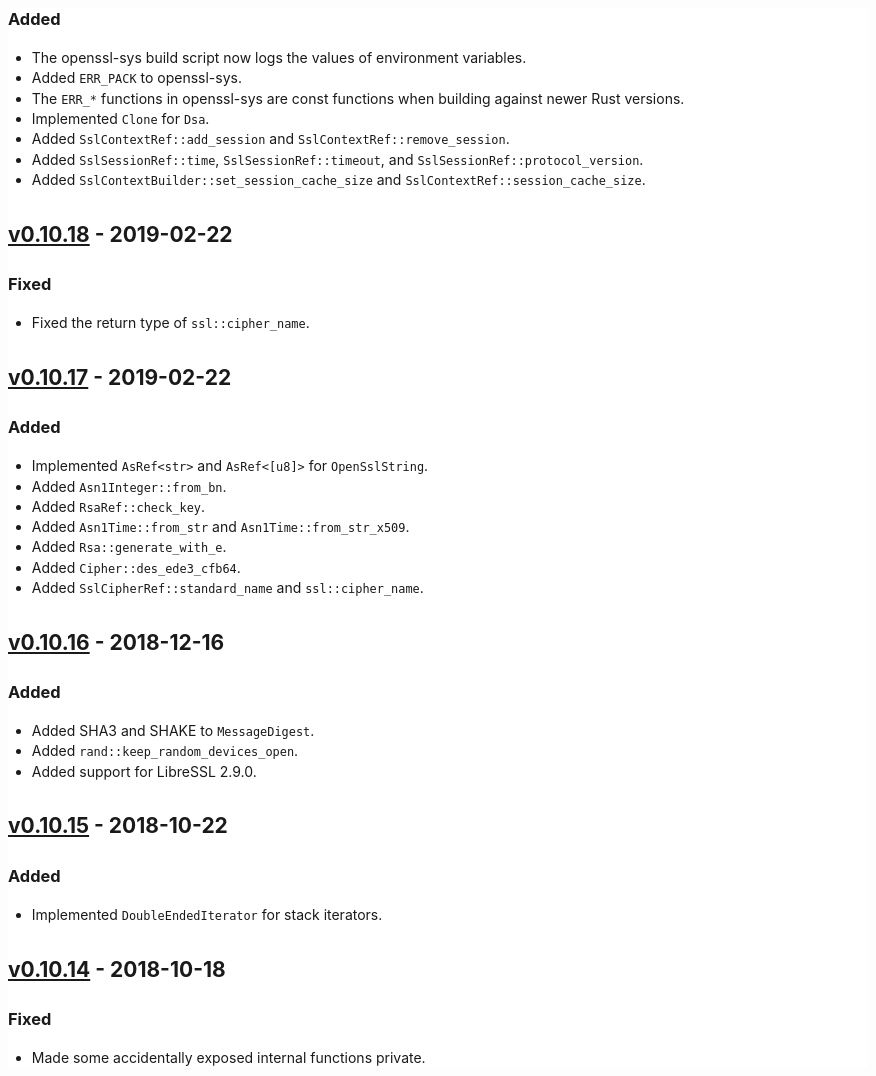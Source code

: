 ### Added

* The openssl-sys build script now logs the values of environment variables.
* Added `ERR_PACK` to openssl-sys.
* The `ERR_*` functions in openssl-sys are const functions when building against newer Rust versions.
* Implemented `Clone` for `Dsa`.
* Added `SslContextRef::add_session` and `SslContextRef::remove_session`.
* Added `SslSessionRef::time`, `SslSessionRef::timeout`, and `SslSessionRef::protocol_version`.
* Added `SslContextBuilder::set_session_cache_size` and `SslContextRef::session_cache_size`.

## [v0.10.18] - 2019-02-22

### Fixed

* Fixed the return type of `ssl::cipher_name`.

## [v0.10.17] - 2019-02-22

### Added

* Implemented `AsRef<str>` and `AsRef<[u8]>` for `OpenSslString`.
* Added `Asn1Integer::from_bn`.
* Added `RsaRef::check_key`.
* Added `Asn1Time::from_str` and `Asn1Time::from_str_x509`.
* Added `Rsa::generate_with_e`.
* Added `Cipher::des_ede3_cfb64`.
* Added `SslCipherRef::standard_name` and `ssl::cipher_name`.

## [v0.10.16] - 2018-12-16

### Added

* Added SHA3 and SHAKE to `MessageDigest`.
* Added `rand::keep_random_devices_open`.
* Added support for LibreSSL 2.9.0.

## [v0.10.15] - 2018-10-22

### Added

* Implemented `DoubleEndedIterator` for stack iterators.

## [v0.10.14] - 2018-10-18

### Fixed

* Made some accidentally exposed internal functions private.


[Unreleased]: https://github.com/sfackler/rust-openssl/compare/openssl-v0.10.33...master
[v0.10.33]: https://github.com/sfackler/rust-openssl/compare/openssl-v0.10.32...openssl-v0.10.33
[v0.10.32]: https://github.com/sfackler/rust-openssl/compare/openssl-v0.10.31...openssl-v0.10.32
[v0.10.31]: https://github.com/sfackler/rust-openssl/compare/openssl-v0.10.30...openssl-v0.10.31
[v0.10.30]: https://github.com/sfackler/rust-openssl/compare/openssl-v0.10.29...openssl-v0.10.30
[v0.10.29]: https://github.com/sfackler/rust-openssl/compare/openssl-v0.10.28...openssl-v0.10.29
[v0.10.28]: https://github.com/sfackler/rust-openssl/compare/openssl-v0.10.27...openssl-v0.10.28
[v0.10.27]: https://github.com/sfackler/rust-openssl/compare/openssl-v0.10.26...openssl-v0.10.27
[v0.10.26]: https://github.com/sfackler/rust-openssl/compare/openssl-v0.10.25...openssl-v0.10.26
[v0.10.25]: https://github.com/sfackler/rust-openssl/compare/openssl-v0.10.24...openssl-v0.10.25
[v0.10.24]: https://github.com/sfackler/rust-openssl/compare/openssl-v0.10.23...openssl-v0.10.24
[v0.10.23]: https://github.com/sfackler/rust-openssl/compare/openssl-v0.10.22...openssl-v0.10.23
[v0.10.22]: https://github.com/sfackler/rust-openssl/compare/openssl-v0.10.21...openssl-v0.10.22
[v0.10.21]: https://github.com/sfackler/rust-openssl/compare/openssl-v0.10.20...openssl-v0.10.21
[v0.10.20]: https://github.com/sfackler/rust-openssl/compare/openssl-v0.10.19...openssl-v0.10.20
[v0.10.19]: https://github.com/sfackler/rust-openssl/compare/openssl-v0.10.18...openssl-v0.10.19
[v0.10.18]: https://github.com/sfackler/rust-openssl/compare/openssl-v0.10.17...openssl-v0.10.18
[v0.10.17]: https://github.com/sfackler/rust-openssl/compare/openssl-v0.10.16...openssl-v0.10.17
[v0.10.16]: https://github.com/sfackler/rust-openssl/compare/openssl-v0.10.15...openssl-v0.10.16
[v0.10.15]: https://github.com/sfackler/rust-openssl/compare/openssl-v0.10.14...openssl-v0.10.15
[v0.10.14]: https://github.com/sfackler/rust-openssl/compare/openssl-v0.10.13...openssl-v0.10.14
[v0.10.13]: https://github.com/sfackler/rust-openssl/compare/openssl-v0.10.12...openssl-v0.10.13
[v0.10.12]: https://github.com/sfackler/rust-openssl/compare/openssl-v0.10.11...openssl-v0.10.12
[v0.10.11]: https://github.com/sfackler/rust-openssl/compare/openssl-v0.10.10...openssl-v0.10.11
[v0.10.10]: https://github.com/sfackler/rust-openssl/compare/openssl-v0.10.9...openssl-v0.10.10
[v0.10.9]: https://github.com/sfackler/rust-openssl/compare/openssl-v0.10.8...openssl-v0.10.9
[v0.10.8]: https://github.com/sfackler/rust-openssl/compare/openssl-v0.10.7...openssl-v0.10.8
[v0.10.7]: https://github.com/sfackler/rust-openssl/compare/openssl-v0.10.6...openssl-v0.10.7
[v0.10.6]: https://github.com/sfackler/rust-openssl/compare/openssl-v0.10.5...openssl-v0.10.6
[v0.10.5]: https://github.com/sfackler/rust-openssl/compare/openssl-v0.10.4...openssl-v0.10.5
[v0.10.4]: https://github.com/sfackler/rust-openssl/compare/openssl-v0.10.3...openssl-v0.10.4
[v0.10.3]: https://github.com/sfackler/rust-openssl/compare/openssl-v0.10.2...openssl-v0.10.3
[v0.10.2]: https://github.com/sfackler/rust-openssl/compare/openssl-v0.10.1...openssl-v0.10.2
[v0.10.1]: https://github.com/sfackler/rust-openssl/compare/openssl-v0.10.0...openssl-v0.10.1
[v0.10.0]: https://github.com/sfackler/rust-openssl/compare/v0.9.23...openssl-v0.10.0
[release tags]: https://github.com/sfackler/rust-openssl/releases